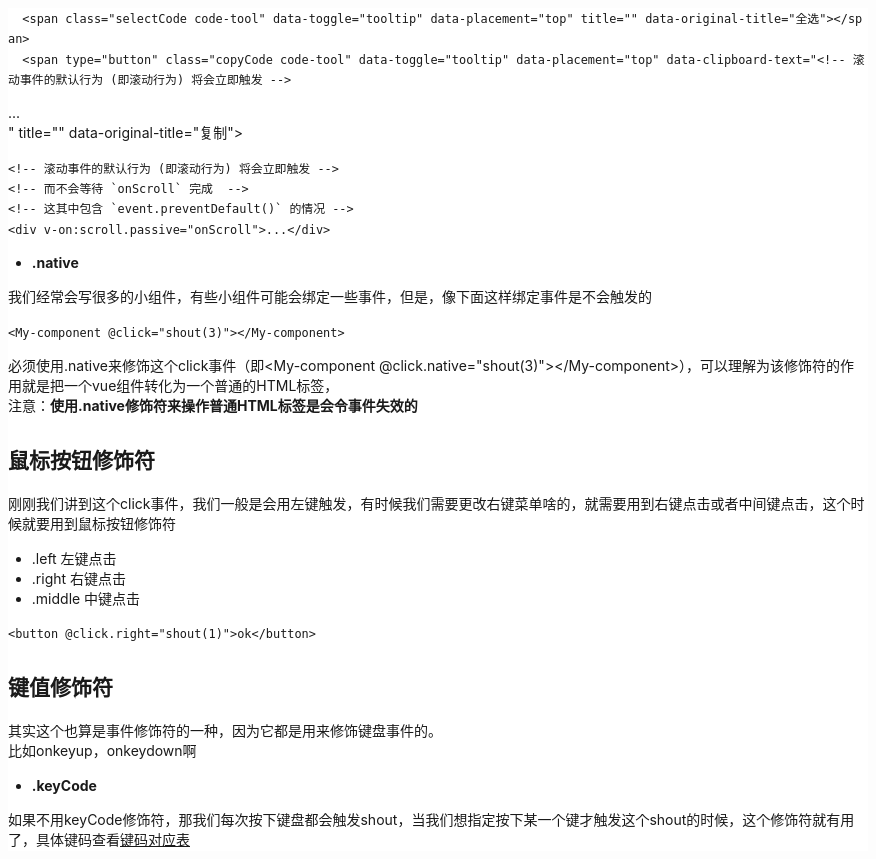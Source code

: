       <span class="selectCode code-tool" data-toggle="tooltip" data-placement="top" title="" data-original-title="全选"></span>
      <span type="button" class="copyCode code-tool" data-toggle="tooltip" data-placement="top" data-clipboard-text="<!-- 滚动事件的默认行为 (即滚动行为) 将会立即触发 -->


<div v-on:scroll.passive=&quot;onScroll&quot;>...</div>" title="" data-original-title="复制"></span>
      <span type="button" class="saveToNote code-tool" data-toggle="tooltip" data-placement="top" title="" data-original-title="放进笔记"></span>
      </div>
      </div><pre class="hljs xml"><code><span class="hljs-comment">&lt;!-- 滚动事件的默认行为 (即滚动行为) 将会立即触发 --&gt;</span>
<span class="hljs-comment">&lt;!-- 而不会等待 `onScroll` 完成  --&gt;</span>
<span class="hljs-comment">&lt;!-- 这其中包含 `event.preventDefault()` 的情况 --&gt;</span>
<span class="hljs-tag">&lt;<span class="hljs-name">div</span> <span class="hljs-attr">v-on:scroll.passive</span>=<span class="hljs-string">"onScroll"</span>&gt;</span>...<span class="hljs-tag">&lt;/<span class="hljs-name">div</span>&gt;</span></code></pre>
<ul><li><strong>.native</strong></li></ul>
<p>我们经常会写很多的小组件，有些小组件可能会绑定一些事件，但是，像下面这样绑定事件是不会触发的</p>
<div class="widget-codetool" style="display:none;">
      <div class="widget-codetool--inner">
      <span class="selectCode code-tool" data-toggle="tooltip" data-placement="top" title="" data-original-title="全选"></span>
      <span type="button" class="copyCode code-tool" data-toggle="tooltip" data-placement="top" data-clipboard-text="<My-component @click=&quot;shout(3)&quot;></My-component>" title="" data-original-title="复制"></span>
      <span type="button" class="saveToNote code-tool" data-toggle="tooltip" data-placement="top" title="" data-original-title="放进笔记"></span>
      </div>
      </div><pre class="hljs css"><code style="word-break: break-word; white-space: initial;">&lt;<span class="hljs-selector-tag">My-component</span> @<span class="hljs-keyword">click</span>="<span class="hljs-keyword">shout</span>(<span class="hljs-keyword">3</span>)"&gt;&lt;/<span class="hljs-keyword">My</span>-<span class="hljs-keyword">component</span>&gt;</code></pre>
<p>必须使用.native来修饰这个click事件（即&lt;My-component @click.native="shout(3)"&gt;&lt;/My-component&gt;），可以理解为该修饰符的作用就是把一个vue组件转化为一个普通的HTML标签，<br>注意：<strong>使用.native修饰符来操作普通HTML标签是会令事件失效的</strong></p>
<h2 id="articleHeader3">鼠标按钮修饰符</h2>
<p>刚刚我们讲到这个click事件，我们一般是会用左键触发，有时候我们需要更改右键菜单啥的，就需要用到右键点击或者中间键点击，这个时候就要用到鼠标按钮修饰符</p>
<ul>
<li>.left   左键点击</li>
<li>.right  右键点击</li>
<li>.middle 中键点击</li>
</ul>
<div class="widget-codetool" style="display:none;">
      <div class="widget-codetool--inner">
      <span class="selectCode code-tool" data-toggle="tooltip" data-placement="top" title="" data-original-title="全选"></span>
      <span type="button" class="copyCode code-tool" data-toggle="tooltip" data-placement="top" data-clipboard-text="<button @click.right=&quot;shout(1)&quot;>ok</button>
" title="" data-original-title="复制"></span>
      <span type="button" class="saveToNote code-tool" data-toggle="tooltip" data-placement="top" title="" data-original-title="放进笔记"></span>
      </div>
      </div><pre class="hljs css"><code>&lt;<span class="hljs-selector-tag">button</span> @<span class="hljs-keyword">click</span>.<span class="hljs-keyword">right</span>="<span class="hljs-keyword">shout</span>(<span class="hljs-keyword">1</span>)"&gt;<span class="hljs-keyword">ok</span>&lt;/<span class="hljs-keyword">button</span>&gt;
</code></pre>
<h2 id="articleHeader4">键值修饰符</h2>
<p>其实这个也算是事件修饰符的一种，因为它都是用来修饰键盘事件的。<br>比如onkeyup，onkeydown啊</p>
<ul><li><strong>.keyCode</strong></li></ul>
<p>如果不用keyCode修饰符，那我们每次按下键盘都会触发shout，当我们想指定按下某一个键才触发这个shout的时候，这个修饰符就有用了，具体键码查看<a href="https://zhidao.baidu.com/question/266291349.html" rel="nofollow noreferrer" target="_blank">键码对应表</a></p>
<div class="widget-codetool" style="display:none;">
      <div class="widget-codetool--inner">